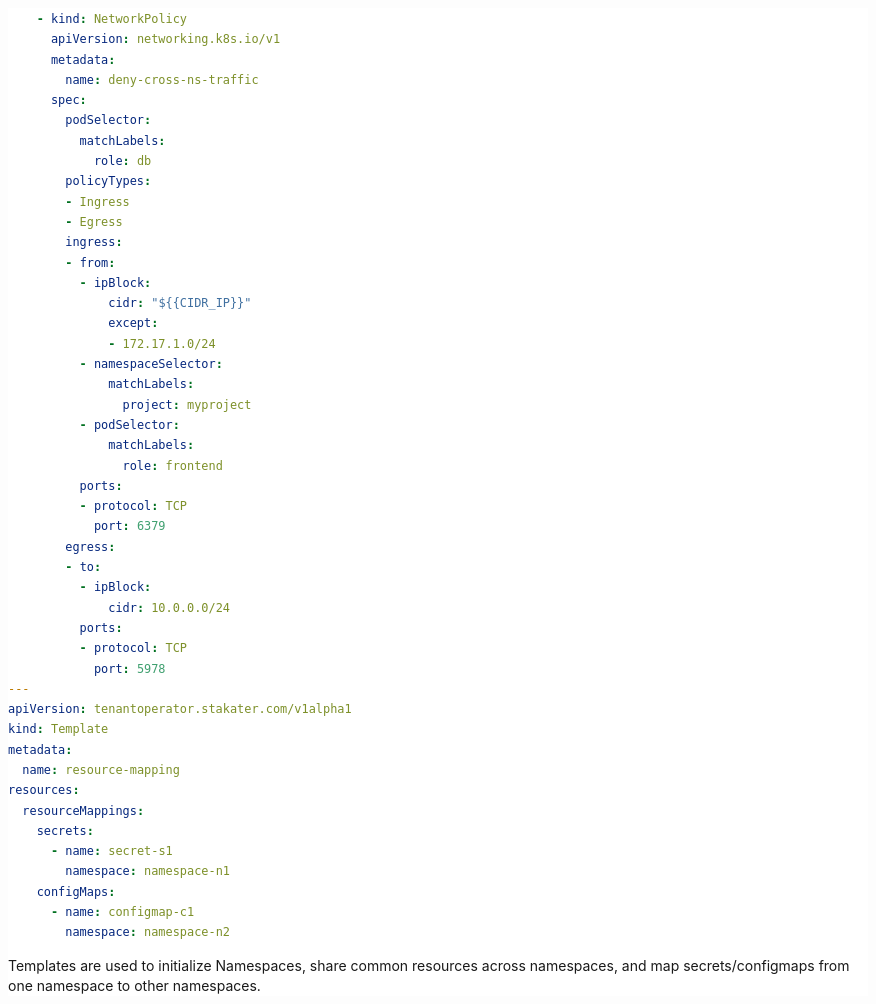 ```yaml
    - kind: NetworkPolicy
      apiVersion: networking.k8s.io/v1
      metadata:
        name: deny-cross-ns-traffic
      spec:
        podSelector:
          matchLabels:
            role: db
        policyTypes:
        - Ingress
        - Egress
        ingress:
        - from:
          - ipBlock:
              cidr: "${{CIDR_IP}}"
              except:
              - 172.17.1.0/24
          - namespaceSelector:
              matchLabels:
                project: myproject
          - podSelector:
              matchLabels:
                role: frontend
          ports:
          - protocol: TCP
            port: 6379
        egress:
        - to:
          - ipBlock:
              cidr: 10.0.0.0/24
          ports:
          - protocol: TCP
            port: 5978
---
apiVersion: tenantoperator.stakater.com/v1alpha1
kind: Template
metadata:
  name: resource-mapping
resources:
  resourceMappings:
    secrets:
      - name: secret-s1
        namespace: namespace-n1
    configMaps:
      - name: configmap-c1
        namespace: namespace-n2
```

Templates are used to initialize Namespaces, share common resources across namespaces, and map secrets/configmaps from one namespace to other namespaces.
